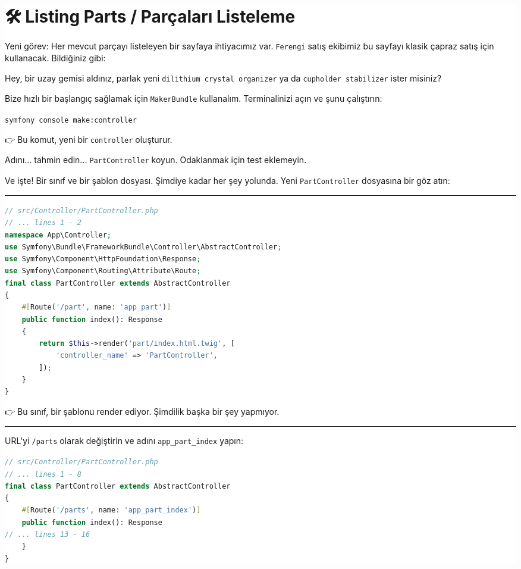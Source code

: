 # 🛠️ Listing Parts / Parçaları Listeleme

Yeni görev: Her mevcut parçayı listeleyen bir sayfaya ihtiyacımız var. `Ferengi` satış ekibimiz bu sayfayı klasik çapraz satış için kullanacak. Bildiğiniz gibi:

Hey, bir uzay gemisi aldınız, parlak yeni `dilithium crystal organizer` ya da `cupholder stabilizer` ister misiniz?

Bize hızlı bir başlangıç sağlamak için `MakerBundle` kullanalım. Terminalinizi açın ve şunu çalıştırın:

```bash
symfony console make:controller
```

👉 Bu komut, yeni bir `controller` oluşturur.

Adını... tahmin edin... `PartController` koyun. Odaklanmak için test eklemeyin.

Ve işte! Bir sınıf ve bir şablon dosyası. Şimdiye kadar her şey yolunda. Yeni `PartController` dosyasına bir göz atın:

---


```php
// src/Controller/PartController.php
// ... lines 1 - 2
namespace App\Controller;
use Symfony\Bundle\FrameworkBundle\Controller\AbstractController;
use Symfony\Component\HttpFoundation\Response;
use Symfony\Component\Routing\Attribute\Route;
final class PartController extends AbstractController
{
    #[Route('/part', name: 'app_part')]
    public function index(): Response
    {
        return $this->render('part/index.html.twig', [
            'controller_name' => 'PartController',
        ]);
    }
}
```

👉 Bu sınıf, bir şablonu render ediyor. Şimdilik başka bir şey yapmıyor.

---

URL'yi `/parts` olarak değiştirin ve adını `app_part_index` yapın:


```php
// src/Controller/PartController.php
// ... lines 1 - 8
final class PartController extends AbstractController
{
    #[Route('/parts', name: 'app_part_index')]
    public function index(): Response
// ... lines 13 - 16
    }
}
```
